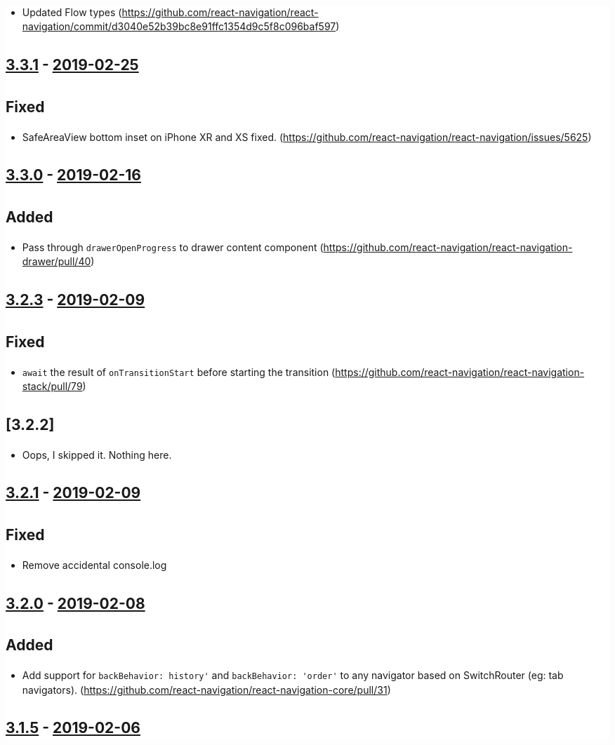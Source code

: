 - Updated Flow types (https://github.com/react-navigation/react-navigation/commit/d3040e52b39bc8e91ffc1354d9c5f8c096baf597)

## [3.3.1] - [2019-02-25](https://github.com/react-navigation/react-navigation/releases/tag/3.3.1)

## Fixed

- SafeAreaView bottom inset on iPhone XR and XS fixed. (https://github.com/react-navigation/react-navigation/issues/5625)

## [3.3.0] - [2019-02-16](https://github.com/react-navigation/react-navigation/releases/tag/3.3.0)

## Added

- Pass through `drawerOpenProgress` to drawer content component (https://github.com/react-navigation/react-navigation-drawer/pull/40)

## [3.2.3] - [2019-02-09](https://github.com/react-navigation/react-navigation/releases/tag/3.2.3)

## Fixed

- `await` the result of `onTransitionStart` before starting the transition (https://github.com/react-navigation/react-navigation-stack/pull/79)

## [3.2.2]

- Oops, I skipped it. Nothing here.

## [3.2.1] - [2019-02-09](https://github.com/react-navigation/react-navigation/releases/tag/3.2.1)

## Fixed

- Remove accidental console.log

## [3.2.0] - [2019-02-08](https://github.com/react-navigation/react-navigation/releases/tag/3.2.0)

## Added

- Add support for `backBehavior: history'` and `backBehavior: 'order'` to any navigator based on SwitchRouter (eg: tab navigators). (https://github.com/react-navigation/react-navigation-core/pull/31)

## [3.1.5] - [2019-02-06](https://github.com/react-navigation/react-navigation/releases/tag/3.1.5)


[Unreleased]: https://github.com/react-navigation/react-navigation/compare/3.9.0...HEAD
[3.9.0]: https://github.com/react-navigation/react-navigation/compare/3.8.1...3.9.0
[3.8.1]: https://github.com/react-navigation/react-navigation/compare/3.8.0...3.8.1
[3.8.0]: https://github.com/react-navigation/react-navigation/compare/3.7.1...3.8.0
[3.7.1]: https://github.com/react-navigation/react-navigation/compare/3.6.1...3.7.1
[3.6.1]: https://github.com/react-navigation/react-navigation/compare/3.6.0...3.6.1
[3.6.0]: https://github.com/react-navigation/react-navigation/compare/3.5.1...3.6.0
[3.5.1]: https://github.com/react-navigation/react-navigation/compare/3.5.0...3.5.1
[3.5.0]: https://github.com/react-navigation/react-navigation/compare/3.4.1...3.5.0
[3.4.1]: https://github.com/react-navigation/react-navigation/compare/3.4.0...3.4.1
[3.4.0]: https://github.com/react-navigation/react-navigation/compare/3.3.2...3.4.0
[3.3.2]: https://github.com/react-navigation/react-navigation/compare/3.3.1...3.3.2
[3.3.1]: https://github.com/react-navigation/react-navigation/compare/3.3.0...3.3.1
[3.3.0]: https://github.com/react-navigation/react-navigation/compare/3.2.3...3.3.0
[3.2.3]: https://github.com/react-navigation/react-navigation/compare/3.2.1...3.2.3
[3.2.1]: https://github.com/react-navigation/react-navigation/compare/3.2.0...3.2.1
[3.2.0]: https://github.com/react-navigation/react-navigation/compare/3.1.5...3.2.0
[3.1.5]: https://github.com/react-navigation/react-navigation/compare/3.1.4...3.1.5
[3.1.4]: https://github.com/react-navigation/react-navigation/compare/3.1.3...3.1.4
[3.1.3]: https://github.com/react-navigation/react-navigation/compare/3.1.2...3.1.3
[3.1.2]: https://github.com/react-navigation/react-navigation/compare/3.0.9...3.1.2
[3.0.9]: https://github.com/react-navigation/react-navigation/compare/3.0.8...3.0.9
[3.0.8]: https://github.com/react-navigation/react-navigation/compare/3.0.7...3.0.8
[3.0.7]: https://github.com/react-navigation/react-navigation/compare/3.0.6...3.0.7
[3.0.6]: https://github.com/react-navigation/react-navigation/compare/3.0.5...3.0.6
[3.0.5]: https://github.com/react-navigation/react-navigation/compare/3.0.4...3.0.5
[3.0.4]: https://github.com/react-navigation/react-navigation/compare/3.0.3...3.0.4
[3.0.3]: https://github.com/react-navigation/react-navigation/compare/3.0.2...3.0.3
[3.0.2]: https://github.com/react-navigation/react-navigation/compare/3.0.1...3.0.2
[3.0.1]: https://github.com/react-navigation/react-navigation/compare/3.0.0...3.0.1
[3.0.0]: https://github.com/react-navigation/react-navigation/compare/2.x...3.0.0